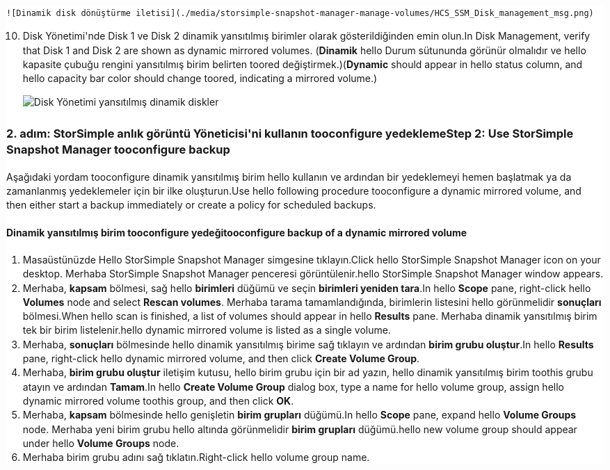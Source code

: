     ![Dinamik disk dönüştürme iletisi](./media/storsimple-snapshot-manager-manage-volumes/HCS_SSM_Disk_management_msg.png) 
10. <span data-ttu-id="86938-257">Disk Yönetimi'nde Disk 1 ve Disk 2 dinamik yansıtılmış birimler olarak gösterildiğinden emin olun.</span><span class="sxs-lookup"><span data-stu-id="86938-257">In Disk Management, verify that Disk 1 and Disk 2 are shown as dynamic mirrored volumes.</span></span> <span data-ttu-id="86938-258">(**Dinamik** hello Durum sütununda görünür olmalıdır ve hello kapasite çubuğu rengini yansıtılmış birim belirten toored değiştirmek.)</span><span class="sxs-lookup"><span data-stu-id="86938-258">(**Dynamic** should appear in hello status column, and hello capacity bar color should change toored, indicating a mirrored volume.)</span></span> 
    
    ![Disk Yönetimi yansıtılmış dinamik diskler](./media/storsimple-snapshot-manager-manage-volumes/HCS_SSM_Verify_dynamic_disks_2.png) 

### <a name="step-2-use-storsimple-snapshot-manager-tooconfigure-backup"></a><span data-ttu-id="86938-260">2. adım: StorSimple anlık görüntü Yöneticisi'ni kullanın tooconfigure yedekleme</span><span class="sxs-lookup"><span data-stu-id="86938-260">Step 2: Use StorSimple Snapshot Manager tooconfigure backup</span></span>
<span data-ttu-id="86938-261">Aşağıdaki yordam tooconfigure dinamik yansıtılmış birim hello kullanın ve ardından bir yedeklemeyi hemen başlatmak ya da zamanlanmış yedeklemeler için bir ilke oluşturun.</span><span class="sxs-lookup"><span data-stu-id="86938-261">Use hello following procedure tooconfigure a dynamic mirrored volume, and then either start a backup immediately or create a policy for scheduled backups.</span></span>

#### <a name="tooconfigure-backup-of-a-dynamic-mirrored-volume"></a><span data-ttu-id="86938-262">Dinamik yansıtılmış birim tooconfigure yedeği</span><span class="sxs-lookup"><span data-stu-id="86938-262">tooconfigure backup of a dynamic mirrored volume</span></span>
1. <span data-ttu-id="86938-263">Masaüstünüzde Hello StorSimple Snapshot Manager simgesine tıklayın.</span><span class="sxs-lookup"><span data-stu-id="86938-263">Click hello StorSimple Snapshot Manager icon on your desktop.</span></span> <span data-ttu-id="86938-264">Merhaba StorSimple Snapshot Manager penceresi görüntülenir.</span><span class="sxs-lookup"><span data-stu-id="86938-264">hello StorSimple Snapshot Manager window appears.</span></span> 
2. <span data-ttu-id="86938-265">Merhaba, **kapsam** bölmesi, sağ hello **birimleri** düğümü ve seçin **birimleri yeniden tara**.</span><span class="sxs-lookup"><span data-stu-id="86938-265">In hello **Scope** pane, right-click hello **Volumes** node and select **Rescan volumes**.</span></span> <span data-ttu-id="86938-266">Merhaba tarama tamamlandığında, birimlerin listesini hello görünmelidir **sonuçları** bölmesi.</span><span class="sxs-lookup"><span data-stu-id="86938-266">When hello scan is finished, a list of volumes should appear in hello **Results** pane.</span></span> <span data-ttu-id="86938-267">Merhaba dinamik yansıtılmış birim tek bir birim listelenir.</span><span class="sxs-lookup"><span data-stu-id="86938-267">hello dynamic mirrored volume is listed as a single volume.</span></span> 
3. <span data-ttu-id="86938-268">Merhaba, **sonuçları** bölmesinde hello dinamik yansıtılmış birime sağ tıklayın ve ardından **birim grubu oluştur**.</span><span class="sxs-lookup"><span data-stu-id="86938-268">In hello **Results** pane, right-click hello dynamic mirrored volume, and then click **Create Volume Group**.</span></span> 
4. <span data-ttu-id="86938-269">Merhaba, **birim grubu oluştur** iletişim kutusu, hello birim grubu için bir ad yazın, hello dinamik yansıtılmış birim toothis grubu atayın ve ardından **Tamam**.</span><span class="sxs-lookup"><span data-stu-id="86938-269">In hello **Create Volume Group** dialog box, type a name for hello volume group, assign hello dynamic mirrored volume toothis group, and then click **OK**.</span></span> 
5. <span data-ttu-id="86938-270">Merhaba, **kapsam** bölmesinde hello genişletin **birim grupları** düğümü.</span><span class="sxs-lookup"><span data-stu-id="86938-270">In hello **Scope** pane, expand hello **Volume Groups** node.</span></span> <span data-ttu-id="86938-271">Merhaba yeni birim grubu hello altında görünmelidir **birim grupları** düğümü.</span><span class="sxs-lookup"><span data-stu-id="86938-271">hello new volume group should appear under hello  **Volume Groups** node.</span></span> 
6. <span data-ttu-id="86938-272">Merhaba birim grubu adını sağ tıklatın.</span><span class="sxs-lookup"><span data-stu-id="86938-272">Right-click hello volume group name.</span></span> 
   